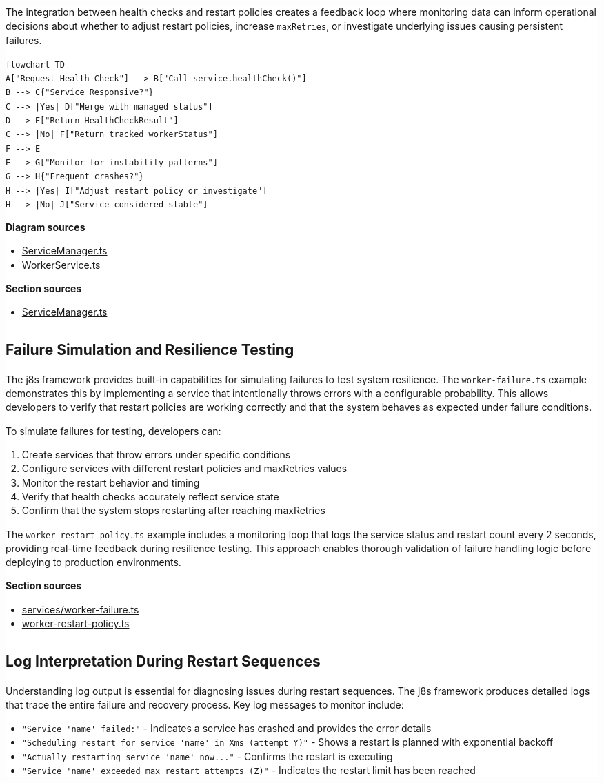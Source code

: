 The integration between health checks and restart policies creates a feedback loop where monitoring data can inform operational decisions about whether to adjust restart policies, increase `maxRetries`, or investigate underlying issues causing persistent failures.

```mermaid
flowchart TD
A["Request Health Check"] --> B["Call service.healthCheck()"]
B --> C{"Service Responsive?"}
C --> |Yes| D["Merge with managed status"]
D --> E["Return HealthCheckResult"]
C --> |No| F["Return tracked workerStatus"]
F --> E
E --> G["Monitor for instability patterns"]
G --> H{"Frequent crashes?"}
H --> |Yes| I["Adjust restart policy or investigate"]
H --> |No| J["Service considered stable"]
```

**Diagram sources**
- [ServiceManager.ts](file://src/ServiceManager.ts#L147-L193)
- [WorkerService.ts](file://src/WorkerService.ts#L172-L192)

**Section sources**
- [ServiceManager.ts](file://src/ServiceManager.ts#L147-L193)

## Failure Simulation and Resilience Testing
The j8s framework provides built-in capabilities for simulating failures to test system resilience. The `worker-failure.ts` example demonstrates this by implementing a service that intentionally throws errors with a configurable probability. This allows developers to verify that restart policies are working correctly and that the system behaves as expected under failure conditions.

To simulate failures for testing, developers can:
1. Create services that throw errors under specific conditions
2. Configure services with different restart policies and maxRetries values
3. Monitor the restart behavior and timing
4. Verify that health checks accurately reflect service state
5. Confirm that the system stops restarting after reaching maxRetries

The `worker-restart-policy.ts` example includes a monitoring loop that logs the service status and restart count every 2 seconds, providing real-time feedback during resilience testing. This approach enables thorough validation of failure handling logic before deploying to production environments.

**Section sources**
- [services/worker-failure.ts](file://examples/services/worker-failure.ts#L0-L69)
- [worker-restart-policy.ts](file://examples/worker-restart-policy.ts#L0-L57)

## Log Interpretation During Restart Sequences
Understanding log output is essential for diagnosing issues during restart sequences. The j8s framework produces detailed logs that trace the entire failure and recovery process. Key log messages to monitor include:

- `"Service 'name' failed:"` - Indicates a service has crashed and provides the error details
- `"Scheduling restart for service 'name' in Xms (attempt Y)"` - Shows a restart is planned with exponential backoff
- `"Actually restarting service 'name' now..."` - Confirms the restart is executing
- `"Service 'name' exceeded max restart attempts (Z)"` - Indicates the restart limit has been reached
